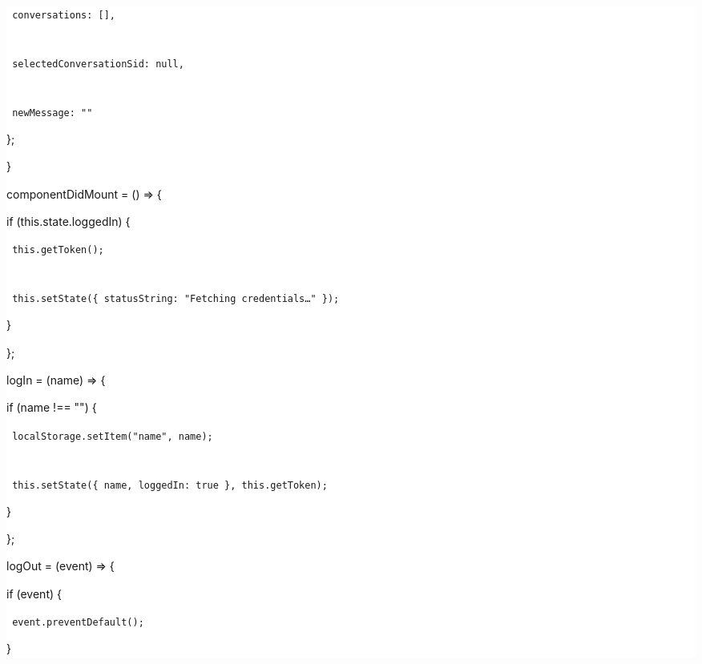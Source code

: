 
     conversations: [],


     selectedConversationSid: null,


     newMessage: ""


   };


 }





 componentDidMount = () => {


   if (this.state.loggedIn) {


     this.getToken();


     this.setState({ statusString: "Fetching credentials…" });


   }


 };





 logIn = (name) => {


   if (name !== "") {


     localStorage.setItem("name", name);


     this.setState({ name, loggedIn: true }, this.getToken);


   }


 };





 logOut = (event) => {


   if (event) {


     event.preventDefault();


   }



